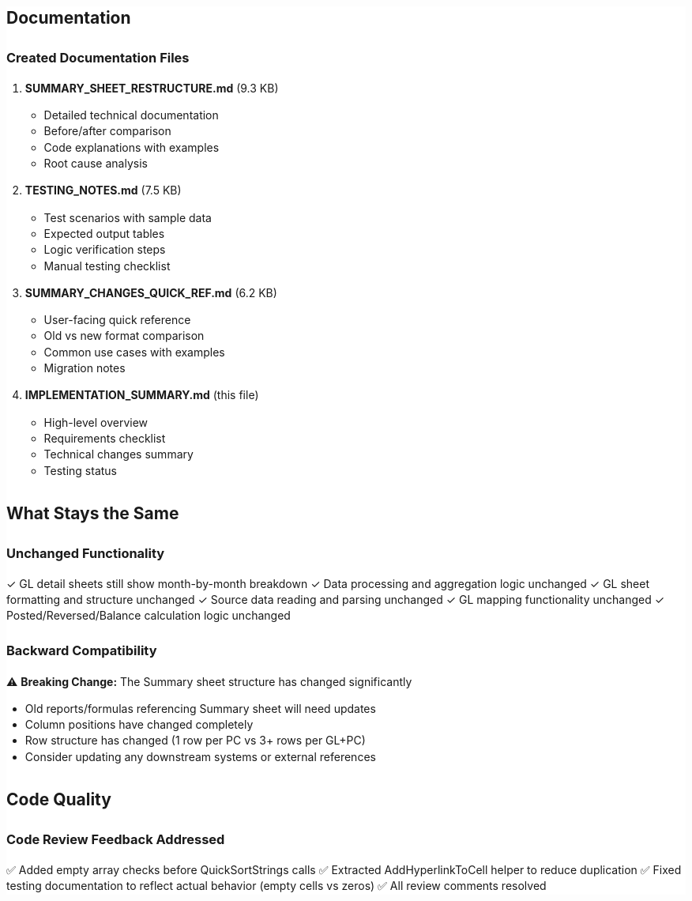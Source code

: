 ## Documentation

### Created Documentation Files

1. **SUMMARY_SHEET_RESTRUCTURE.md** (9.3 KB)
   - Detailed technical documentation
   - Before/after comparison
   - Code explanations with examples
   - Root cause analysis

2. **TESTING_NOTES.md** (7.5 KB)
   - Test scenarios with sample data
   - Expected output tables
   - Logic verification steps
   - Manual testing checklist

3. **SUMMARY_CHANGES_QUICK_REF.md** (6.2 KB)
   - User-facing quick reference
   - Old vs new format comparison
   - Common use cases with examples
   - Migration notes

4. **IMPLEMENTATION_SUMMARY.md** (this file)
   - High-level overview
   - Requirements checklist
   - Technical changes summary
   - Testing status

## What Stays the Same

### Unchanged Functionality
✓ GL detail sheets still show month-by-month breakdown
✓ Data processing and aggregation logic unchanged
✓ GL sheet formatting and structure unchanged
✓ Source data reading and parsing unchanged
✓ GL mapping functionality unchanged
✓ Posted/Reversed/Balance calculation logic unchanged

### Backward Compatibility
⚠️ **Breaking Change:** The Summary sheet structure has changed significantly
- Old reports/formulas referencing Summary sheet will need updates
- Column positions have changed completely
- Row structure has changed (1 row per PC vs 3+ rows per GL+PC)
- Consider updating any downstream systems or external references

## Code Quality

### Code Review Feedback Addressed
✅ Added empty array checks before QuickSortStrings calls
✅ Extracted AddHyperlinkToCell helper to reduce duplication
✅ Fixed testing documentation to reflect actual behavior (empty cells vs zeros)
✅ All review comments resolved
